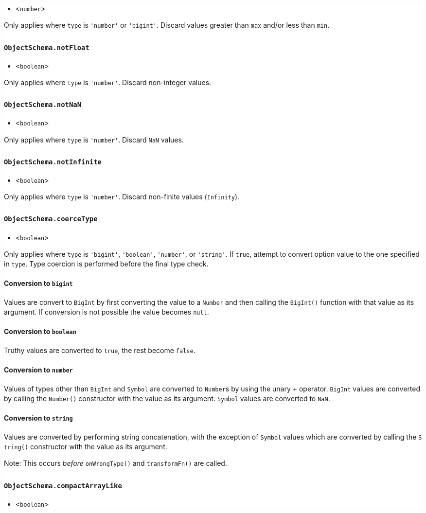 - <`number`>

Only applies where `type` is `'number'` or `'bigint'`. Discard values greater than `max` and/or less than `min`.

### `ObjectSchema.notFloat`

- <`boolean`>

Only applies where `type` is `'number'`. Discard non-integer values.

### `ObjectSchema.notNaN`

- <`boolean`>

Only applies where `type` is `'number'`. Discard `NaN` values.

### `ObjectSchema.notInfinite`

- <`boolean`>

Only applies where `type` is `'number'`. Discard non-finite values (`Infinity`).

### `ObjectSchema.coerceType`

- <`boolean`>

Only applies where `type` is `'bigint'`, `'boolean'`, `'number'`, or `'string'`. If `true`, attempt to convert option value to the one specified in `type`. Type coercion is performed before the final type check.

#### Conversion to `bigint`

Values are convert to `BigInt` by first converting the value to a `Number` and then calling the `BigInt()` function with that value as its argument. If conversion is not possible the value becomes `null`.

#### Conversion to `boolean`

Truthy values are converted to `true`, the rest become `false`.

#### Conversion to `number`

Values of types other than `BigInt` and `Symbol` are converted to `Number`s by using the unary + operator. `BigInt` values are converted by calling the `Number()` constructor with the value as its argument. `Symbol` values are converted to `NaN`.

#### Conversion to `string`

Values are converted by performing string concatenation, with the exception of `Symbol` values which are converted by calling the `String()` constructor with the value as its argument.

Note: This occurs _before_ `onWrongType()` and `transformFn()` are called.

### `ObjectSchema.compactArrayLike`

- <`boolean`>

